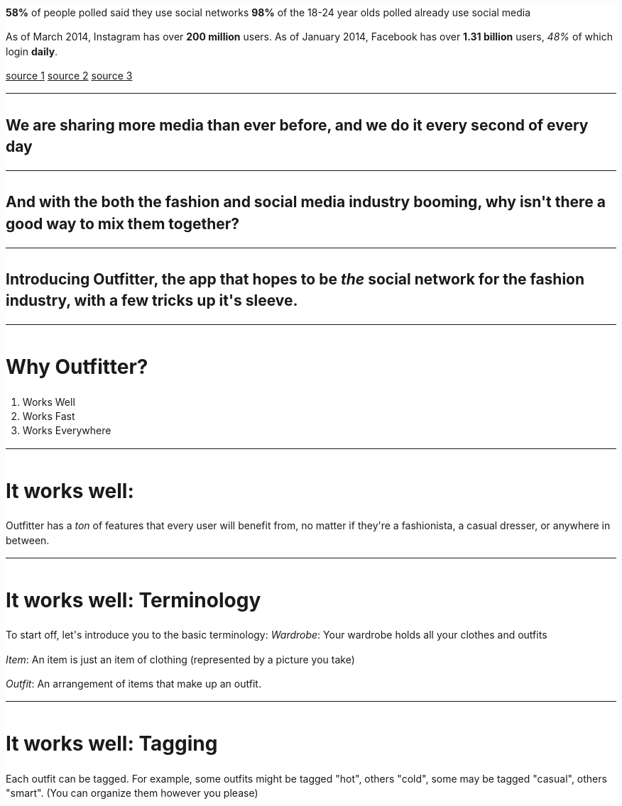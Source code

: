 __58%__ of people polled said they use social networks
__98%__ of the 18-24 year olds polled already use social media

As of March 2014, Instagram has over __200 million__ users.
As of January 2014, Facebook has over __1.31 billion__ users, _48%_ of which login __daily__.

[source 1](http://www.statisticbrain.com/social-networking-statistics/)
[source 2](http://blog.instagram.com/post/80721172292/200m)
[source 3](http://www.statisticbrain.com/facebook-statistics/)

 *** 
## We are sharing more media than ever before, and we do it every second of every day

 *** 
## And with the both the fashion and social media industry booming, why isn't there a good way to mix them together?

 *** 
## Introducing __Outfitter__, the app that hopes to be __*the*__ social network for the fashion industry, with a few tricks up it's sleeve.

 *** 
# Why Outfitter?
1. Works Well
2. Works Fast
3. Works Everywhere

 *** 
# It works well:
Outfitter has a *ton* of features that every user will benefit from, no matter if they're a fashionista, a casual dresser, or anywhere in between.

 *** 
# It works well: Terminology
To start off, let's introduce you to the basic terminology:
*Wardrobe*: Your wardrobe holds all your clothes and outfits

*Item*: An item is just an item of clothing (represented by a picture you take)

*Outfit*: An arrangement of items that make up an outfit.

 *** 
# It works well: Tagging
Each outfit can be tagged. For example, some outfits might be tagged "hot", others "cold",
some may be tagged "casual", others "smart". (You can organize them however you please)
